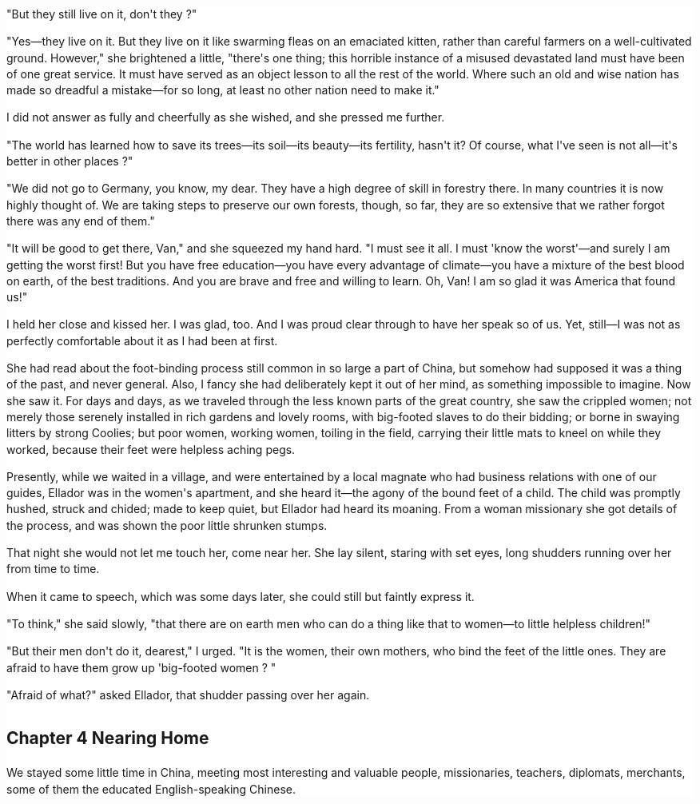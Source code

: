 "But they still live on it, don't they ?"

"Yes—they live on it. But they live on it like swarming fleas on an emaciated kitten, rather than careful farmers on a well-cultivated ground. However," she brightened a little, "there's one thing; this horrible instance of a misused devastated land must have been of one great service. It must have served as an object lesson to all the rest of the world. Where such an old and wise nation has made so dreadful a mistake—for so long, at least no other nation need to make it."

I did not answer as fully and cheerfully as she wished, and she pressed me further.

"The world has learned how to save its trees—its soil—its beauty—its fertility, hasn't it? Of course, what I've seen is not all—it's better in other places ?"

"We did not go to Germany, you know, my dear. They have a high degree of skill in forestry there. In many countries it is now highly thought of. We are taking steps to preserve our own forests, though, so far, they are so extensive that we rather forgot there was any end of them."

"It will be good to get there, Van," and she squeezed my hand hard. "I must see it all. I must 'know the worst'—and surely I am getting the worst first! But you have free education—you have every advantage of climate—you have a mixture of the best blood on earth, of the best traditions. And you are brave and free and willing to learn. Oh, Van! I am so glad it was America that found us!"

I held her close and kissed her. I was glad, too. And I was proud clear through to have her speak so of us. Yet, still—I was not as perfectly comfortable about it as I had been at first.

She had read about the foot-binding process still common in so large a part of China, but somehow had supposed it was a thing of the past, and never general. Also, I fancy she had deliberately kept it out of her mind, as something impossible to imagine. Now she saw it. For days and days, as we traveled through the less known parts of the great country, she saw the crippled women; not merely those serenely installed in rich gardens and lovely rooms, with big-footed slaves to do their bidding; or borne in swaying litters by strong Coolies; but poor women, working women, toiling in the field, carrying their little mats to kneel on while they worked, because their feet were helpless aching pegs.

Presently, while we waited in a village, and were entertained by a local magnate who had business relations with one of our guides, Ellador was in the women's apartment, and she heard it—the agony of the bound feet of a child. The child was promptly hushed, struck and chided; made to keep quiet, but Ellador had heard its moaning. From a woman missionary she got details of the process, and was shown the poor little shrunken stumps.

That night she would not let me touch her, come near her. She lay silent, staring with set eyes, long shudders running over her from time to time.

When it came to speech, which was some days later, she could still but faintly express it.

"To think," she said slowly, "that there are on earth men who can do a thing like that to women—to little helpless children!"

"But their men don't do it, dearest," I urged. "It is the women, their own mothers, who bind the feet of the little ones. They are afraid to have them grow up 'big-footed women ? "

"Afraid of what?" asked Ellador, that shudder passing over her again.


## Chapter 4 Nearing Home

We stayed some little time in China, meeting most interesting and valuable people, missionaries, teachers, diplomats, merchants, some of them the educated English-speaking Chinese.
